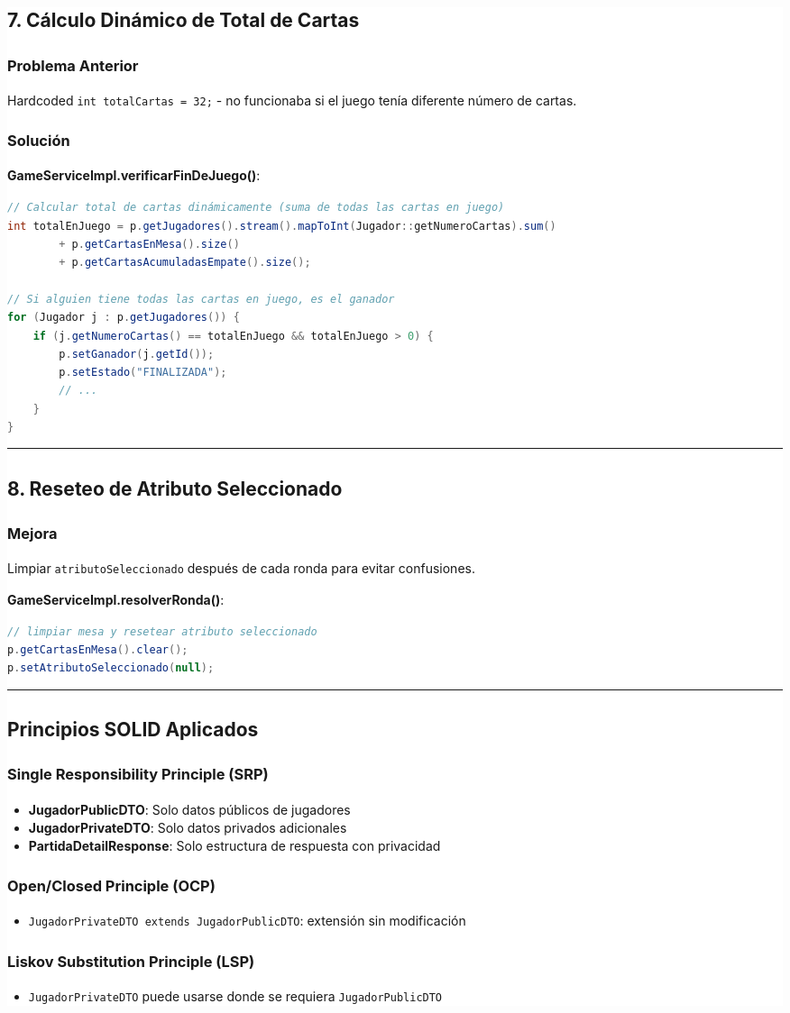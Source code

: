 ## 7. Cálculo Dinámico de Total de Cartas

### Problema Anterior
Hardcoded `int totalCartas = 32;` - no funcionaba si el juego tenía diferente número de cartas.

### Solución
**GameServiceImpl.verificarFinDeJuego()**:
```java
// Calcular total de cartas dinámicamente (suma de todas las cartas en juego)
int totalEnJuego = p.getJugadores().stream().mapToInt(Jugador::getNumeroCartas).sum() 
        + p.getCartasEnMesa().size() 
        + p.getCartasAcumuladasEmpate().size();

// Si alguien tiene todas las cartas en juego, es el ganador
for (Jugador j : p.getJugadores()) {
    if (j.getNumeroCartas() == totalEnJuego && totalEnJuego > 0) {
        p.setGanador(j.getId());
        p.setEstado("FINALIZADA");
        // ...
    }
}
```

---

## 8. Reseteo de Atributo Seleccionado

### Mejora
Limpiar `atributoSeleccionado` después de cada ronda para evitar confusiones.

**GameServiceImpl.resolverRonda()**:
```java
// limpiar mesa y resetear atributo seleccionado
p.getCartasEnMesa().clear();
p.setAtributoSeleccionado(null);
```

---

## Principios SOLID Aplicados

### Single Responsibility Principle (SRP)
- **JugadorPublicDTO**: Solo datos públicos de jugadores
- **JugadorPrivateDTO**: Solo datos privados adicionales
- **PartidaDetailResponse**: Solo estructura de respuesta con privacidad

### Open/Closed Principle (OCP)
- `JugadorPrivateDTO extends JugadorPublicDTO`: extensión sin modificación

### Liskov Substitution Principle (LSP)
- `JugadorPrivateDTO` puede usarse donde se requiera `JugadorPublicDTO`
